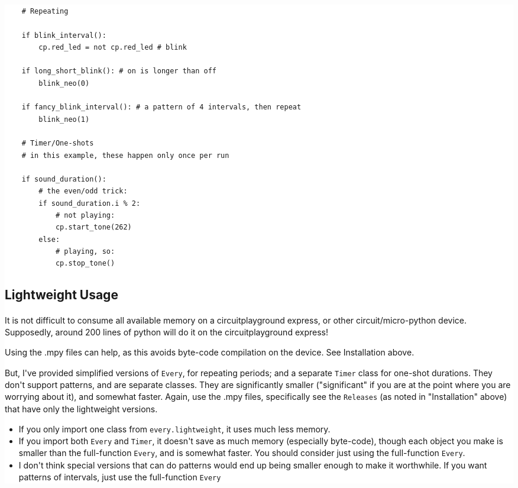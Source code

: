         # Repeating

        if blink_interval():
            cp.red_led = not cp.red_led # blink

        if long_short_blink(): # on is longer than off
            blink_neo(0)
                    
        if fancy_blink_interval(): # a pattern of 4 intervals, then repeat
            blink_neo(1)
                    
        # Timer/One-shots
        # in this example, these happen only once per run

        if sound_duration():
            # the even/odd trick:
            if sound_duration.i % 2:
                # not playing:
                cp.start_tone(262)
            else:
                # playing, so:
                cp.stop_tone()

## Lightweight Usage

It is not difficult to consume all available memory on a circuitplayground express, or other circuit/micro-python device. Supposedly, around 200 lines of python will do it on the circuitplayground express!

Using the .mpy files can help, as this avoids byte-code compilation on the device. See Installation above.

But, I've provided simplified versions of `Every`, for repeating periods; and a separate `Timer` class for one-shot durations. They don't support patterns, and are separate classes. They are significantly smaller ("significant" if you are at the point where you are worrying about it), and somewhat faster. Again, use the .mpy files, specifically see the `Releases` (as noted in "Installation" above) that have only the lightweight versions.

* If you only import one class from `every.lightweight`, it uses much less memory.
* If you import both `Every` and `Timer`, it doesn't save as much memory (especially byte-code), though each object you make is smaller than the full-function `Every`, and is somewhat faster. You should consider just using the full-function `Every`.
* I don't think special versions that can do patterns would end up being smaller enough to make it worthwhile. If you want patterns of intervals, just use the full-function `Every`
